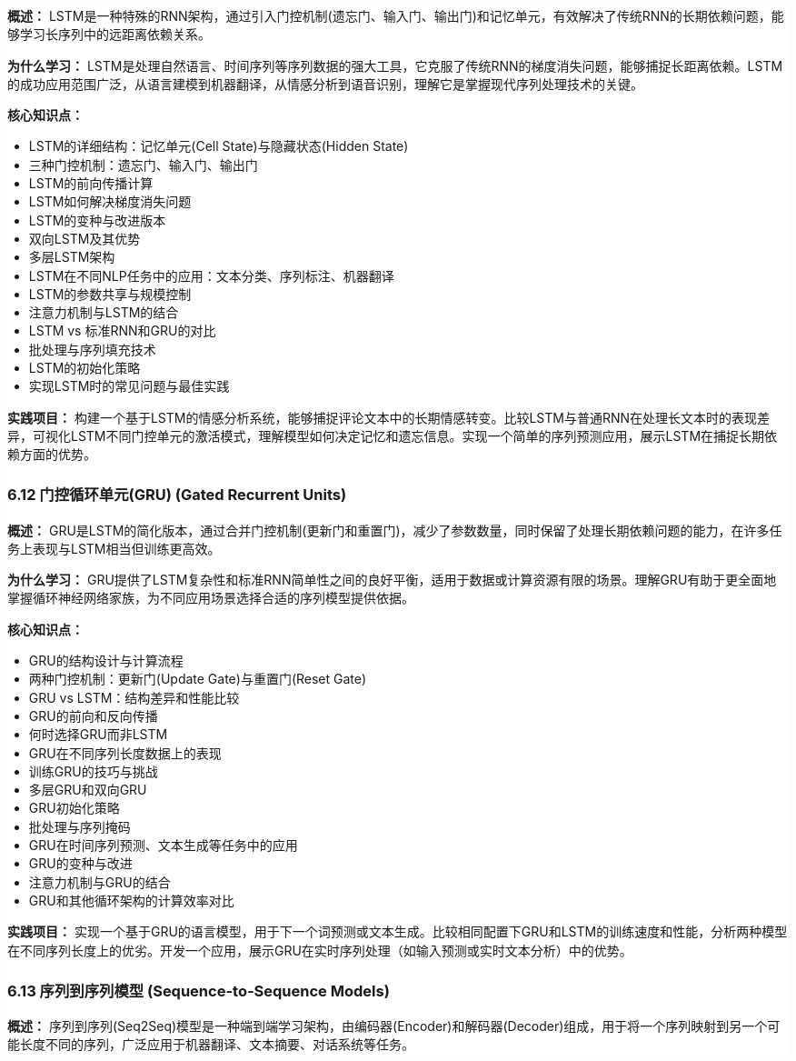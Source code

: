 **概述：** LSTM是一种特殊的RNN架构，通过引入门控机制(遗忘门、输入门、输出门)和记忆单元，有效解决了传统RNN的长期依赖问题，能够学习长序列中的远距离依赖关系。

**为什么学习：** LSTM是处理自然语言、时间序列等序列数据的强大工具，它克服了传统RNN的梯度消失问题，能够捕捉长距离依赖。LSTM的成功应用范围广泛，从语言建模到机器翻译，从情感分析到语音识别，理解它是掌握现代序列处理技术的关键。

**核心知识点：**
- LSTM的详细结构：记忆单元(Cell State)与隐藏状态(Hidden State)
- 三种门控机制：遗忘门、输入门、输出门
- LSTM的前向传播计算
- LSTM如何解决梯度消失问题
- LSTM的变种与改进版本
- 双向LSTM及其优势
- 多层LSTM架构
- LSTM在不同NLP任务中的应用：文本分类、序列标注、机器翻译
- LSTM的参数共享与规模控制
- 注意力机制与LSTM的结合
- LSTM vs 标准RNN和GRU的对比
- 批处理与序列填充技术
- LSTM的初始化策略
- 实现LSTM时的常见问题与最佳实践

**实践项目：** 构建一个基于LSTM的情感分析系统，能够捕捉评论文本中的长期情感转变。比较LSTM与普通RNN在处理长文本时的表现差异，可视化LSTM不同门控单元的激活模式，理解模型如何决定记忆和遗忘信息。实现一个简单的序列预测应用，展示LSTM在捕捉长期依赖方面的优势。

### 6.12 门控循环单元(GRU) (Gated Recurrent Units)

**概述：** GRU是LSTM的简化版本，通过合并门控机制(更新门和重置门)，减少了参数数量，同时保留了处理长期依赖问题的能力，在许多任务上表现与LSTM相当但训练更高效。

**为什么学习：** GRU提供了LSTM复杂性和标准RNN简单性之间的良好平衡，适用于数据或计算资源有限的场景。理解GRU有助于更全面地掌握循环神经网络家族，为不同应用场景选择合适的序列模型提供依据。

**核心知识点：**
- GRU的结构设计与计算流程
- 两种门控机制：更新门(Update Gate)与重置门(Reset Gate)
- GRU vs LSTM：结构差异和性能比较
- GRU的前向和反向传播
- 何时选择GRU而非LSTM
- GRU在不同序列长度数据上的表现
- 训练GRU的技巧与挑战
- 多层GRU和双向GRU
- GRU初始化策略
- 批处理与序列掩码
- GRU在时间序列预测、文本生成等任务中的应用
- GRU的变种与改进
- 注意力机制与GRU的结合
- GRU和其他循环架构的计算效率对比

**实践项目：** 实现一个基于GRU的语言模型，用于下一个词预测或文本生成。比较相同配置下GRU和LSTM的训练速度和性能，分析两种模型在不同序列长度上的优劣。开发一个应用，展示GRU在实时序列处理（如输入预测或实时文本分析）中的优势。

### 6.13 序列到序列模型 (Sequence-to-Sequence Models)

**概述：** 序列到序列(Seq2Seq)模型是一种端到端学习架构，由编码器(Encoder)和解码器(Decoder)组成，用于将一个序列映射到另一个可能长度不同的序列，广泛应用于机器翻译、文本摘要、对话系统等任务。
